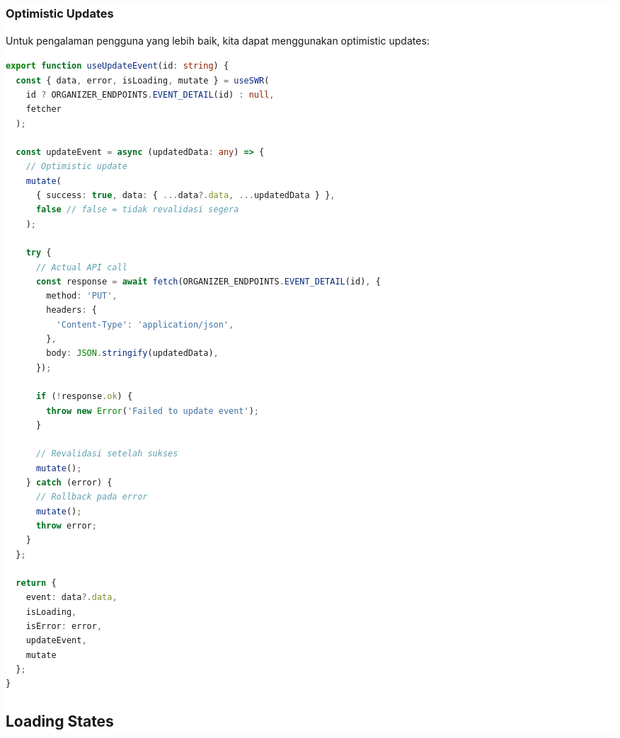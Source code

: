 ### Optimistic Updates

Untuk pengalaman pengguna yang lebih baik, kita dapat menggunakan optimistic updates:

```typescript
export function useUpdateEvent(id: string) {
  const { data, error, isLoading, mutate } = useSWR(
    id ? ORGANIZER_ENDPOINTS.EVENT_DETAIL(id) : null,
    fetcher
  );
  
  const updateEvent = async (updatedData: any) => {
    // Optimistic update
    mutate(
      { success: true, data: { ...data?.data, ...updatedData } },
      false // false = tidak revalidasi segera
    );
    
    try {
      // Actual API call
      const response = await fetch(ORGANIZER_ENDPOINTS.EVENT_DETAIL(id), {
        method: 'PUT',
        headers: {
          'Content-Type': 'application/json',
        },
        body: JSON.stringify(updatedData),
      });
      
      if (!response.ok) {
        throw new Error('Failed to update event');
      }
      
      // Revalidasi setelah sukses
      mutate();
    } catch (error) {
      // Rollback pada error
      mutate();
      throw error;
    }
  };
  
  return {
    event: data?.data,
    isLoading,
    isError: error,
    updateEvent,
    mutate
  };
}
```

## Loading States
